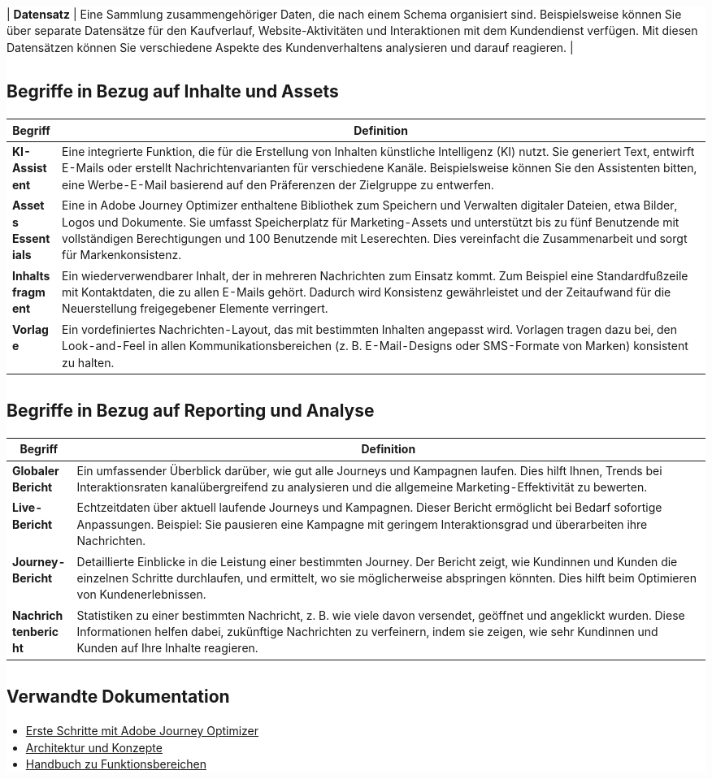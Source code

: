| **Datensatz** | Eine Sammlung zusammengehöriger Daten, die nach einem Schema organisiert sind. Beispielsweise können Sie über separate Datensätze für den Kaufverlauf, Website-Aktivitäten und Interaktionen mit dem Kundendienst verfügen. Mit diesen Datensätzen können Sie verschiedene Aspekte des Kundenverhaltens analysieren und darauf reagieren. |

## Begriffe in Bezug auf Inhalte und Assets

| Begriff | Definition |
|------|------------|
| **KI-Assistent** | Eine integrierte Funktion, die für die Erstellung von Inhalten künstliche Intelligenz (KI) nutzt. Sie generiert Text, entwirft E-Mails oder erstellt Nachrichtenvarianten für verschiedene Kanäle. Beispielsweise können Sie den Assistenten bitten, eine Werbe-E-Mail basierend auf den Präferenzen der Zielgruppe zu entwerfen. |
| **Assets Essentials** | Eine in Adobe Journey Optimizer enthaltene Bibliothek zum Speichern und Verwalten digitaler Dateien, etwa Bilder, Logos und Dokumente. Sie umfasst Speicherplatz für Marketing-Assets und unterstützt bis zu fünf Benutzende mit vollständigen Berechtigungen und 100 Benutzende mit Leserechten. Dies vereinfacht die Zusammenarbeit und sorgt für Markenkonsistenz. |
| **Inhaltsfragment** | Ein wiederverwendbarer Inhalt, der in mehreren Nachrichten zum Einsatz kommt. Zum Beispiel eine Standardfußzeile mit Kontaktdaten, die zu allen E-Mails gehört. Dadurch wird Konsistenz gewährleistet und der Zeitaufwand für die Neuerstellung freigegebener Elemente verringert. |
| **Vorlage** | Ein vordefiniertes Nachrichten-Layout, das mit bestimmten Inhalten angepasst wird. Vorlagen tragen dazu bei, den Look-and-Feel in allen Kommunikationsbereichen (z. B. E-Mail-Designs oder SMS-Formate von Marken) konsistent zu halten. |

## Begriffe in Bezug auf Reporting und Analyse

| Begriff | Definition |
|------|------------|
| **Globaler Bericht** | Ein umfassender Überblick darüber, wie gut alle Journeys und Kampagnen laufen. Dies hilft Ihnen, Trends bei Interaktionsraten kanalübergreifend zu analysieren und die allgemeine Marketing-Effektivität zu bewerten. |
| **Live-Bericht** | Echtzeitdaten über aktuell laufende Journeys und Kampagnen. Dieser Bericht ermöglicht bei Bedarf sofortige Anpassungen. Beispiel: Sie pausieren eine Kampagne mit geringem Interaktionsgrad und überarbeiten ihre Nachrichten. |
| **Journey-Bericht** | Detaillierte Einblicke in die Leistung einer bestimmten Journey. Der Bericht zeigt, wie Kundinnen und Kunden die einzelnen Schritte durchlaufen, und ermittelt, wo sie möglicherweise abspringen könnten. Dies hilft beim Optimieren von Kundenerlebnissen. |
| **Nachrichtenbericht** | Statistiken zu einer bestimmten Nachricht, z. B. wie viele davon versendet, geöffnet und angeklickt wurden. Diese Informationen helfen dabei, zukünftige Nachrichten zu verfeinern, indem sie zeigen, wie sehr Kundinnen und Kunden auf Ihre Inhalte reagieren. |

## Verwandte Dokumentation

* [Erste Schritte mit Adobe Journey Optimizer](get-started.md)
* [Architektur und Konzepte](architecture-concepts-redpen.md)
* [Handbuch zu Funktionsbereichen](functional-areas-redpen.md)
